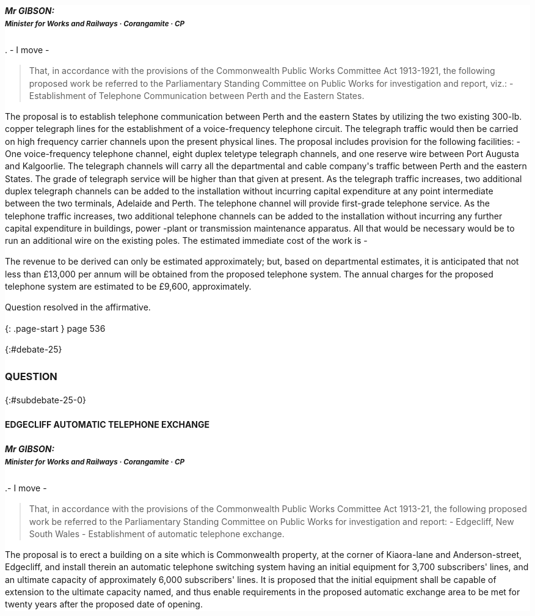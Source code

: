 ##### Mr GIBSON:<br><small class="text-muted">Minister for Works and Railways &middot; Corangamite &middot; CP</small>

.  - I move - 

  >That, in accordance with the provisions of the Commonwealth Public Works Committee Act 1913-1921, the following proposed work be referred to the Parliamentary Standing Committee on Public Works for investigation and report, viz.: - Establishment of Telephone Communication between Perth and the Eastern States. 

The proposal is to establish telephone communication between Perth and the eastern States by utilizing the two existing 300-lb. copper telegraph lines for the establishment of a voice-frequency telephone circuit. The telegraph traffic would then be carried on high frequency carrier channels upon the present physical lines. The proposal includes provision for the following facilities: - One voice-frequency telephone channel, eight duplex teletype telegraph channels, and one reserve wire between Port Augusta and Kalgoorlie. The telegraph channels will carry all the departmental and cable company's traffic between Perth and the eastern States. The grade of telegraph service will be higher than that given at present. As the telegraph traffic increases, two additional duplex telegraph channels can be added to the installation without incurring capital expenditure at any point intermediate between the two terminals, Adelaide and Perth. The telephone channel will provide first-grade telephone service. As the telephone traffic increases, two additional telephone channels can be added to the installation without incurring any further capital expenditure in buildings, power -plant or transmission maintenance apparatus. All that would be necessary would be to run an additional wire on the existing poles. The estimated immediate cost of the work is - 


<graphic href="120331192902222_7_0.jpg"></graphic>


The revenue to be derived can only be estimated approximately; but, based on departmental estimates, it is anticipated that not less than £13,000 per annum will be obtained from the proposed telephone system. The annual charges for the proposed telephone system are estimated to be £9,600, approximately. 

Question resolved in the affirmative. 

{: .page-start }
page 536

{:#debate-25}
### QUESTION

{:#subdebate-25-0}
#### EDGECLIFF AUTOMATIC TELEPHONE EXCHANGE

##### Mr GIBSON:<br><small class="text-muted">Minister for Works and Railways &middot; Corangamite &middot; CP</small>

.- I move - 

  >That, in accordance with the provisions of the Commonwealth Public Works Committee Act 1913-21, the following proposed work be referred to the Parliamentary Standing Committee on Public Works for investigation and report: - Edgecliff, New South Wales - Establishment of automatic telephone exchange. 

The proposal is to erect a building on a site which is Commonwealth property, at the corner of Kiaora-lane and Anderson-street, Edgecliff, and install therein an automatic telephone switching system having an initial equipment for 3,700 subscribers' lines, and an ultimate capacity of approximately 6,000 subscribers' lines. It is proposed that the initial equipment shall be capable of extension to the ultimate capacity named, and thus enable requirements in the proposed automatic exchange area to be met for twenty years after the proposed date of opening. 
